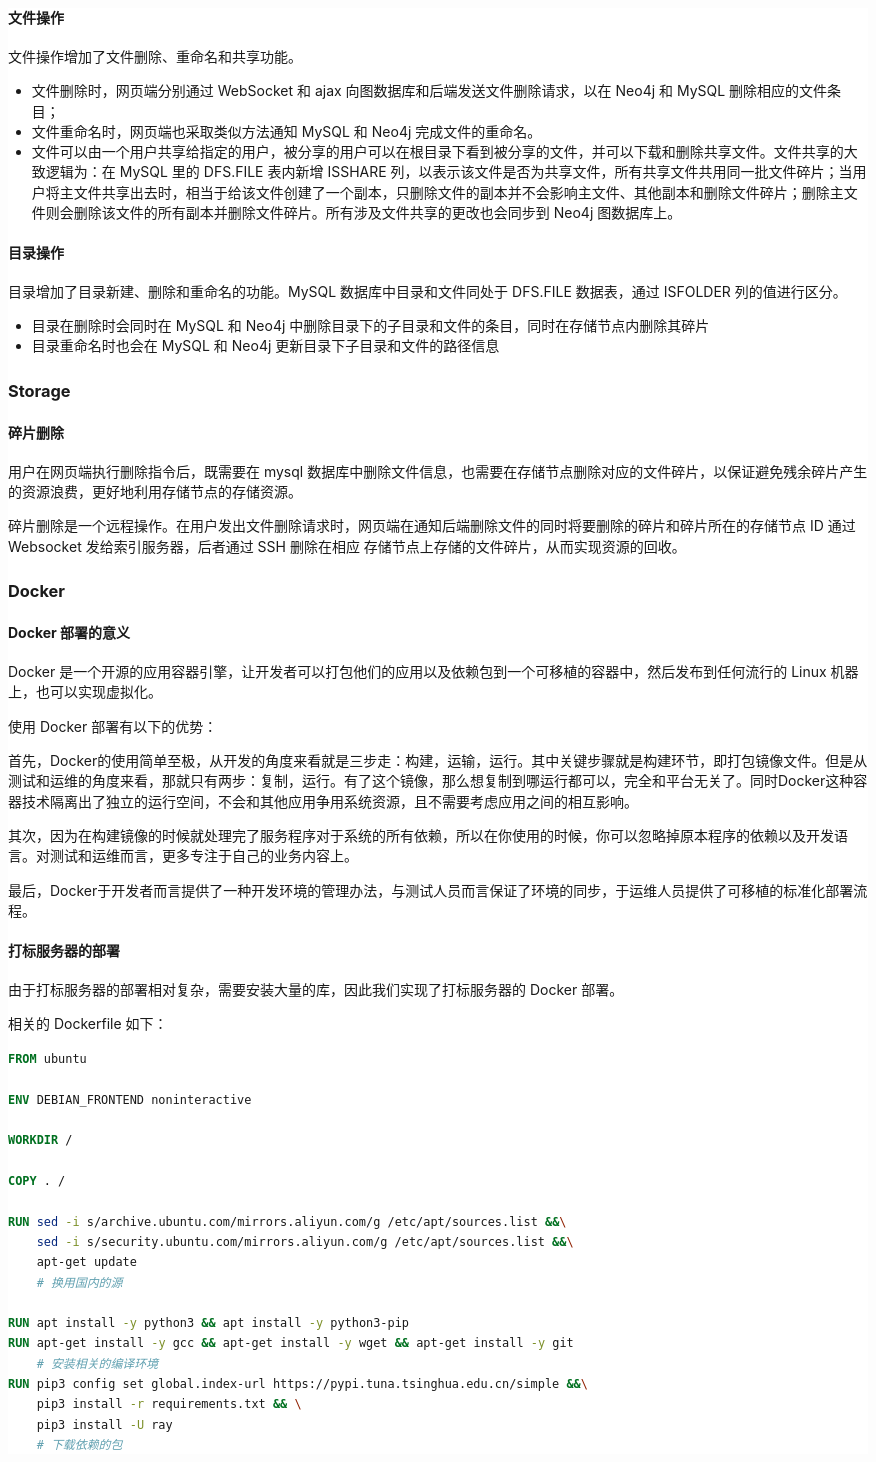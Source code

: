 #### 文件操作

文件操作增加了文件删除、重命名和共享功能。

- 文件删除时，网页端分别通过 WebSocket 和 ajax 向图数据库和后端发送文件删除请求，以在 Neo4j 和 MySQL 删除相应的文件条目；
- 文件重命名时，网页端也采取类似方法通知 MySQL 和 Neo4j 完成文件的重命名。        
- 文件可以由一个用户共享给指定的用户，被分享的用户可以在根目录下看到被分享的文件，并可以下载和删除共享文件。文件共享的大致逻辑为：在 MySQL 里的 DFS.FILE 表内新增 ISSHARE 列，以表示该文件是否为共享文件，所有共享文件共用同一批文件碎片；当用户将主文件共享出去时，相当于给该文件创建了一个副本，只删除文件的副本并不会影响主文件、其他副本和删除文件碎片；删除主文件则会删除该文件的所有副本并删除文件碎片。所有涉及文件共享的更改也会同步到 Neo4j 图数据库上。

#### 目录操作

目录增加了目录新建、删除和重命名的功能。MySQL 数据库中目录和文件同处于 DFS.FILE 数据表，通过 ISFOLDER 列的值进行区分。

- 目录在删除时会同时在 MySQL 和 Neo4j 中删除目录下的子目录和文件的条目，同时在存储节点内删除其碎片
- 目录重命名时也会在 MySQL 和 Neo4j 更新目录下子目录和文件的路径信息

### Storage

#### 碎片删除

用户在网页端执行删除指令后，既需要在 mysql 数据库中删除文件信息，也需要在存储节点删除对应的文件碎片，以保证避免残余碎片产生的资源浪费，更好地利用存储节点的存储资源。

碎片删除是一个远程操作。在用户发出文件删除请求时，网页端在通知后端删除文件的同时将要删除的碎片和碎片所在的存储节点 ID 通过 Websocket 发给索引服务器，后者通过 SSH 删除在相应 存储节点上存储的文件碎片，从而实现资源的回收。

### Docker

#### Docker 部署的意义

Docker 是一个开源的应用容器引擎，让开发者可以打包他们的应用以及依赖包到一个可移植的容器中，然后发布到任何流行的 Linux 机器上，也可以实现虚拟化。

使用 Docker 部署有以下的优势： 

首先，Docker的使用简单至极，从开发的角度来看就是三步走：构建，运输，运行。其中关键步骤就是构建环节，即打包镜像文件。但是从测试和运维的角度来看，那就只有两步：复制，运行。有了这个镜像，那么想复制到哪运行都可以，完全和平台无关了。同时Docker这种容器技术隔离出了独立的运行空间，不会和其他应用争用系统资源，且不需要考虑应用之间的相互影响。

其次，因为在构建镜像的时候就处理完了服务程序对于系统的所有依赖，所以在你使用的时候，你可以忽略掉原本程序的依赖以及开发语言。对测试和运维而言，更多专注于自己的业务内容上。

最后，Docker于开发者而言提供了一种开发环境的管理办法，与测试人员而言保证了环境的同步，于运维人员提供了可移植的标准化部署流程。

#### 打标服务器的部署

由于打标服务器的部署相对复杂，需要安装大量的库，因此我们实现了打标服务器的 Docker 部署。

相关的 Dockerfile 如下：

```dockerfile
FROM ubuntu

ENV DEBIAN_FRONTEND noninteractive

WORKDIR /

COPY . /

RUN sed -i s/archive.ubuntu.com/mirrors.aliyun.com/g /etc/apt/sources.list &&\
    sed -i s/security.ubuntu.com/mirrors.aliyun.com/g /etc/apt/sources.list &&\
    apt-get update
    # 换用国内的源

RUN apt install -y python3 && apt install -y python3-pip
RUN apt-get install -y gcc && apt-get install -y wget && apt-get install -y git
    # 安装相关的编译环境
RUN pip3 config set global.index-url https://pypi.tuna.tsinghua.edu.cn/simple &&\
    pip3 install -r requirements.txt && \
    pip3 install -U ray
    # 下载依赖的包

```
